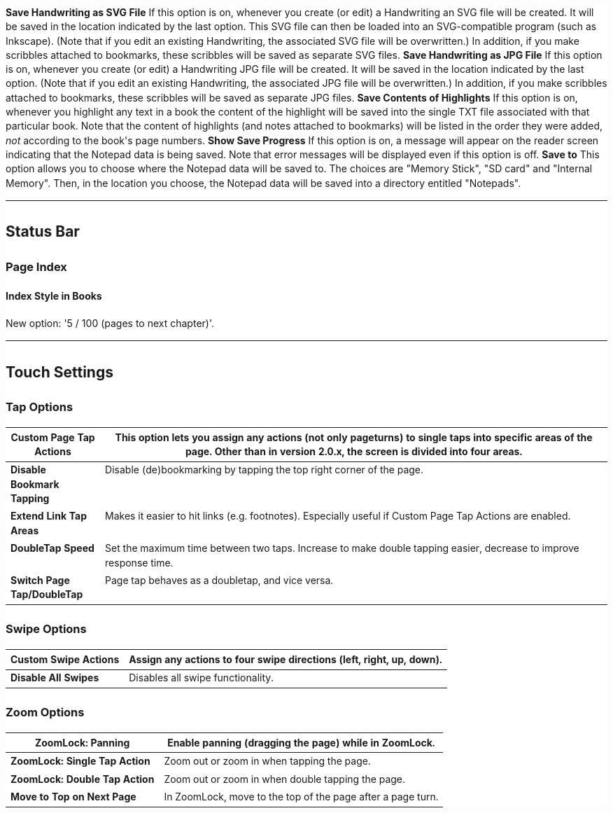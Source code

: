 <tr><td> <b>Save Handwriting as SVG File</b> </td><td>If this option is on, whenever you create (or edit) a Handwriting an SVG file will be created.  It will be saved in the location indicated by the last option.  This SVG file can then be loaded into an SVG-compatible program (such as Inkscape).  (Note that if you edit an existing Handwriting, the associated SVG file will be overwritten.) In addition, if you make scribbles attached to bookmarks, these scribbles will be saved as separate SVG files.</td></tr>
<tr><td> <b>Save Handwriting as JPG File</b> </td><td>If this option is on, whenever you create (or edit) a Handwriting JPG file will be created.  It will be saved in the location indicated by the last option.  (Note that if you edit an existing Handwriting, the associated JPG file will be overwritten.) In addition, if you make scribbles attached to bookmarks, these scribbles will be saved as separate JPG files.</td></tr>
<tr><td> <b>Save Contents of Highlights</b> </td><td>If this option is on, whenever you highlight any text in a book the content of the highlight will be saved into the single TXT file associated with that particular book.  Note that the content of highlights (and notes attached to bookmarks) will be listed in the order they were added, <i>not</i> according to the book's page numbers.</td></tr>
<tr><td> <b>Show Save Progress</b> </td><td>If this option is on, a message will appear on the reader screen indicating that the Notepad data is being saved.  Note that error messages will be displayed even if this option is off.</td></tr>
<tr><td> <b>Save to</b> </td><td>This option allows you to choose where the Notepad data will be saved to.  The choices are  "Memory Stick", "SD card" and "Internal Memory".  Then, in the location you choose, the Notepad data will be saved into a directory entitled "Notepads".</td></tr></tbody></table>

<hr />

<h2>Status Bar</h2>
<h3>Page Index</h3>
<h4>Index Style in Books</h4>
New option: '5 / 100 (pages to next chapter)'.<br>
<hr />

<h2>Touch Settings</h2>
<h3>Tap Options</h3>
<table><thead><th> <b>Custom Page Tap Actions</b> </th><th>This option lets you assign <b>any</b> actions (not only pageturns) to single taps into specific areas of the page. Other than in version 2.0.x, the screen is divided into four areas.</th></thead><tbody>
<tr><td> <b>Disable Bookmark Tapping</b> </td><td> Disable (de)bookmarking by tapping the top right corner of the page.</td></tr>
<tr><td> <b>Extend Link Tap Areas</b> </td><td>Makes it easier to hit links (e.g. footnotes). Especially useful if Custom Page Tap Actions are enabled.</td></tr>
<tr><td> <b>DoubleTap Speed</b> </td><td> Set the maximum time between two taps. Increase to make double tapping easier, decrease to improve response time. </td></tr>
<tr><td> <b>Switch Page Tap/DoubleTap</b> </td><td> Page tap behaves as a doubletap, and vice versa. </td></tr></tbody></table>

<h3>Swipe Options</h3>

<table><thead><th> <b>Custom Swipe Actions</b> </th><th>Assign <b>any</b> actions to four swipe directions (left, right, up, down).</th></thead><tbody>
<tr><td> <b>Disable All Swipes</b> </td><td> Disables all swipe functionality. </td></tr></tbody></table>

<h3>Zoom Options</h3>
<table><thead><th> <b>ZoomLock: Panning</b> </th><th>Enable panning (dragging the page) while in ZoomLock.</th></thead><tbody>
<tr><td> <b>ZoomLock: Single Tap Action</b> </td><td>Zoom out or zoom in when tapping the page.</td></tr>
<tr><td> <b>ZoomLock: Double Tap Action</b> </td><td>Zoom out or zoom in when double tapping the page.</td></tr>
<tr><td> <b>Move to Top on Next Page</b> </td><td>In ZoomLock, move to the top of the page after a page turn.</td></tr></tbody></table>
